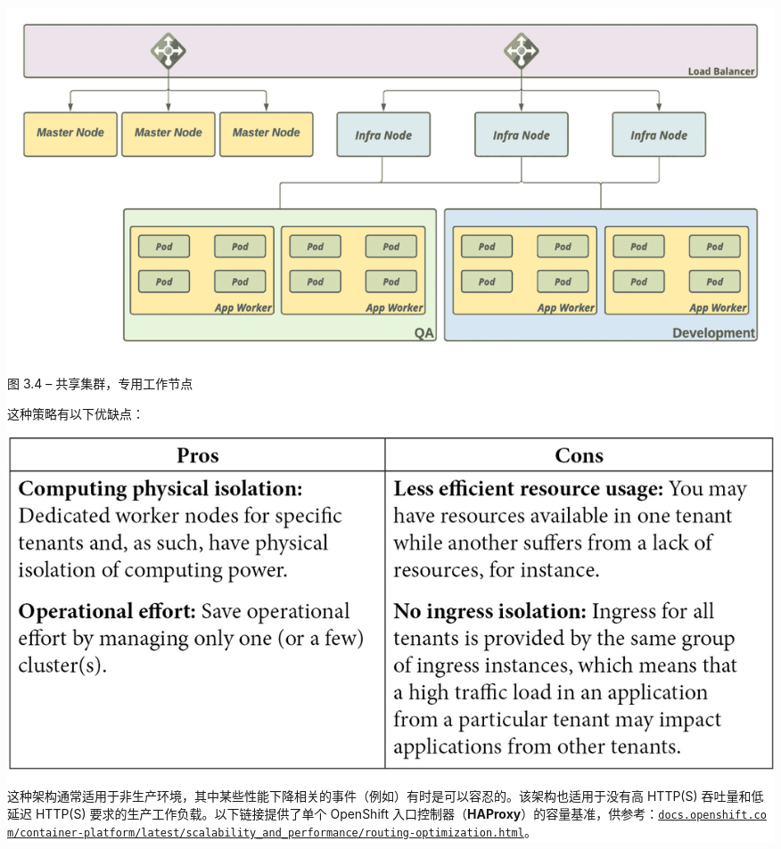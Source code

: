 ![图 3.4 – 共享集群，专用工作节点](img/B18015_03_04.jpg)  

图 3.4 – 共享集群，专用工作节点  

这种策略有以下优缺点：  

![](img/Table_04_new.jpg)  

这种架构通常适用于非生产环境，其中某些性能下降相关的事件（例如）有时是可以容忍的。该架构也适用于没有高 HTTP(S) 吞吐量和低延迟 HTTP(S) 要求的生产工作负载。以下链接提供了单个 OpenShift 入口控制器（**HAProxy**）的容量基准，供参考：[`docs.openshift.com/container-platform/latest/scalability_and_performance/routing-optimization.html`](https://docs.openshift.com/container-platform/latest/scalability_and_performance/routing-optimization.html)。

